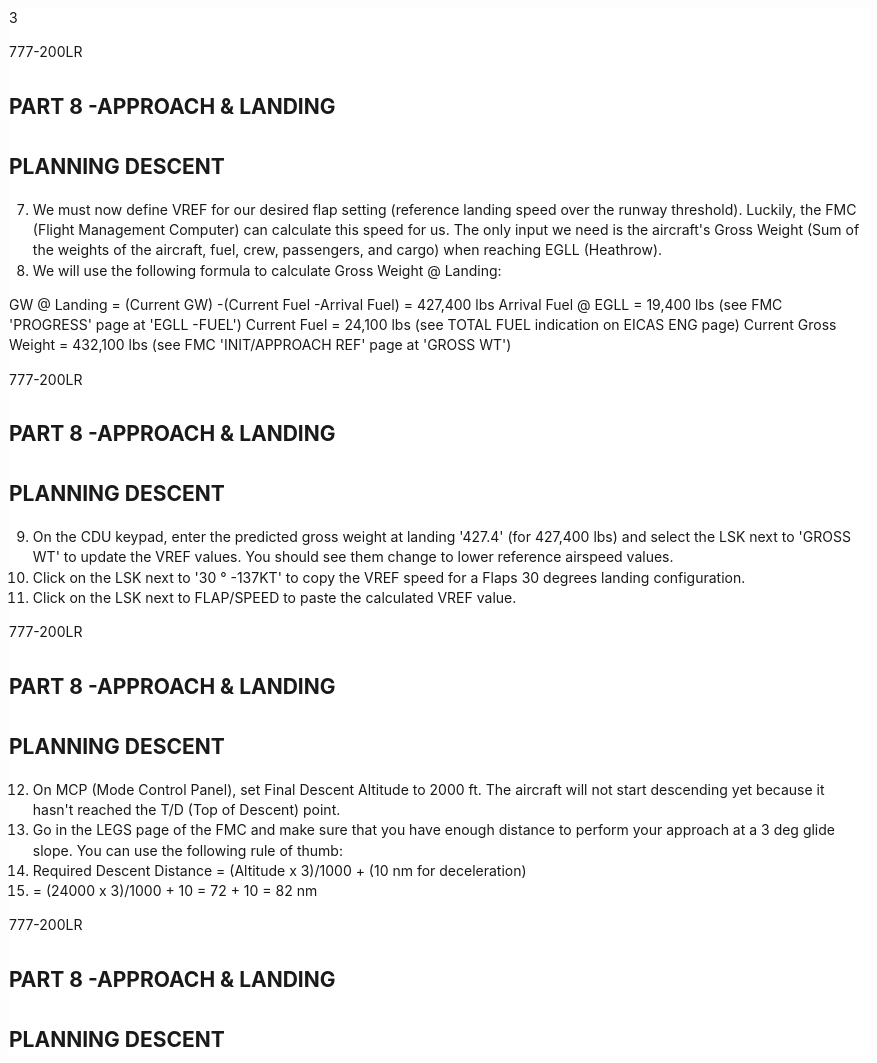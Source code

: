 3

777-200LR

## PART 8 -APPROACH &amp; LANDING

## PLANNING DESCENT

7. We must now define VREF for our desired flap setting  (reference landing speed over the runway threshold). Luckily, the FMC (Flight Management Computer) can calculate this speed for us. The only input we need is the aircraft's Gross Weight (Sum of the weights  of  the  aircraft,  fuel,  crew,  passengers,  and  cargo)  when  reaching  EGLL (Heathrow).
8. We will use the following formula to calculate Gross Weight @ Landing:

GW @ Landing = (Current GW) -(Current Fuel -Arrival Fuel) = 427,400 lbs Arrival Fuel @ EGLL = 19,400 lbs (see FMC 'PROGRESS' page at 'EGLL -FUEL') Current Fuel = 24,100 lbs (see TOTAL FUEL indication on EICAS ENG page) Current Gross Weight = 432,100 lbs (see FMC 'INIT/APPROACH REF' page at 'GROSS WT')

777-200LR

## PART 8 -APPROACH &amp; LANDING

## PLANNING DESCENT

9. On the CDU keypad, enter the predicted gross weight at landing '427.4' (for 427,400 lbs) and select the LSK next to 'GROSS WT' to update the VREF values. You should see them change to lower reference airspeed values.
10. Click on the LSK next to '30 ° -137KT' to copy the VREF speed for a Flaps 30 degrees landing configuration.
11. Click on the LSK next to FLAP/SPEED to paste the calculated VREF value.

777-200LR

## PART 8 -APPROACH &amp; LANDING

## PLANNING DESCENT

12. On MCP (Mode Control Panel), set Final Descent Altitude to 2000 ft. The aircraft will not start descending yet because it hasn't reached the T/D (Top of Descent) point.
13. Go in the LEGS page of the FMC and make sure that you have enough distance to perform your approach at a 3 deg glide slope. You can use the following rule of thumb:
3. Required Descent Distance = (Altitude x 3)/1000 + (10 nm for deceleration)
4. = (24000 x 3)/1000 + 10 = 72 + 10 = 82 nm

777-200LR

## PART 8 -APPROACH &amp; LANDING

## PLANNING DESCENT
